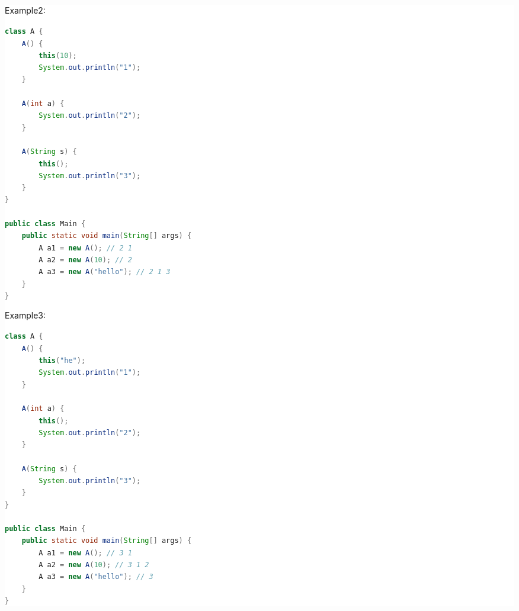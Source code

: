 Example2:
```java
class A {
	A() {
		this(10);
		System.out.println("1");
	}

	A(int a) {
		System.out.println("2");
	}

	A(String s) {
		this();
		System.out.println("3");
	}
}

public class Main {
	public static void main(String[] args) {
		A a1 = new A(); // 2 1
		A a2 = new A(10); // 2
		A a3 = new A("hello"); // 2 1 3
	}
}
```


Example3:
```java
class A {
	A() {
		this("he");
		System.out.println("1");
	}

	A(int a) {
		this();
		System.out.println("2");
	}

	A(String s) {
		System.out.println("3");
	}
}

public class Main {
	public static void main(String[] args) {
		A a1 = new A(); // 3 1
		A a2 = new A(10); // 3 1 2
		A a3 = new A("hello"); // 3
	}
}
```

